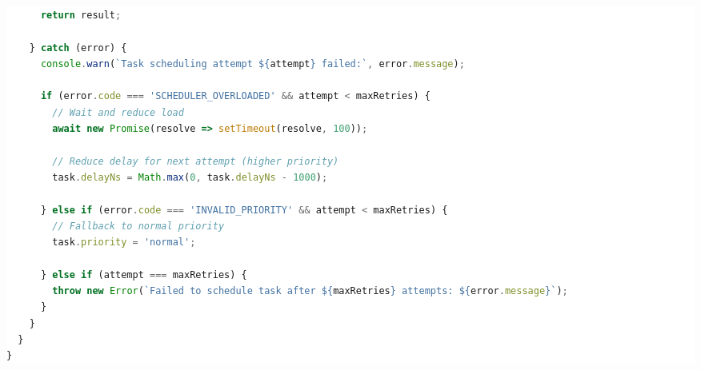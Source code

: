 ```javascript
      return result;
      
    } catch (error) {
      console.warn(`Task scheduling attempt ${attempt} failed:`, error.message);
      
      if (error.code === 'SCHEDULER_OVERLOADED' && attempt < maxRetries) {
        // Wait and reduce load
        await new Promise(resolve => setTimeout(resolve, 100));
        
        // Reduce delay for next attempt (higher priority)
        task.delayNs = Math.max(0, task.delayNs - 1000);
        
      } else if (error.code === 'INVALID_PRIORITY' && attempt < maxRetries) {
        // Fallback to normal priority
        task.priority = 'normal';
        
      } else if (attempt === maxRetries) {
        throw new Error(`Failed to schedule task after ${maxRetries} attempts: ${error.message}`);
      }
    }
  }
}
```